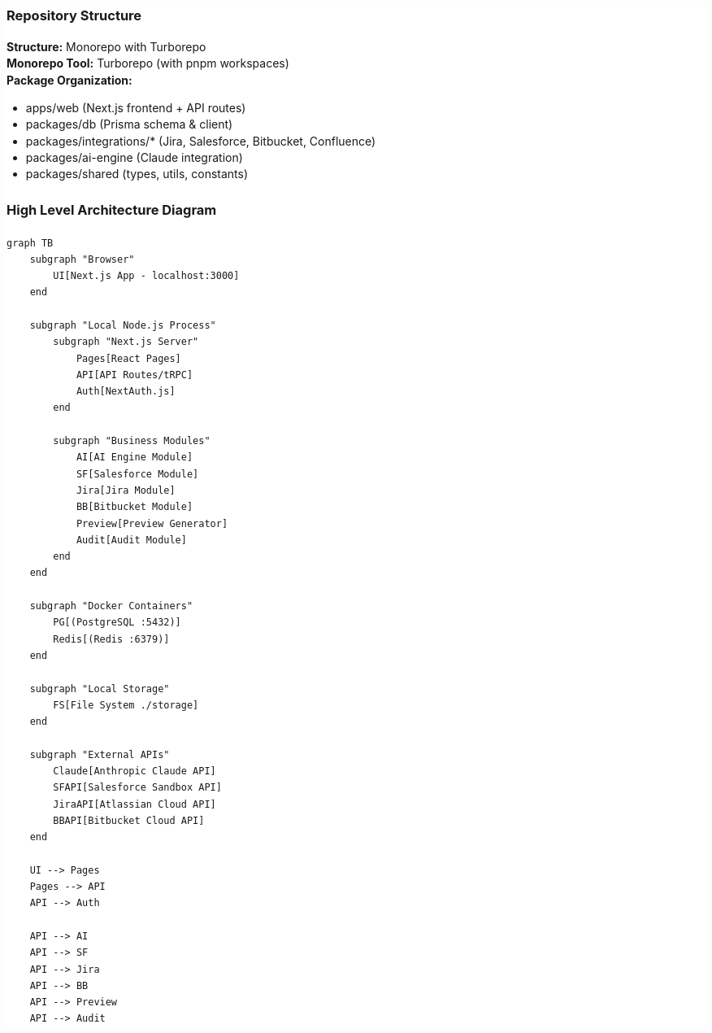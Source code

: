 ### Repository Structure

**Structure:** Monorepo with Turborepo  
**Monorepo Tool:** Turborepo (with pnpm workspaces)  
**Package Organization:**

- apps/web (Next.js frontend + API routes)
- packages/db (Prisma schema & client)
- packages/integrations/\* (Jira, Salesforce, Bitbucket, Confluence)
- packages/ai-engine (Claude integration)
- packages/shared (types, utils, constants)

### High Level Architecture Diagram

```mermaid
graph TB
    subgraph "Browser"
        UI[Next.js App - localhost:3000]
    end

    subgraph "Local Node.js Process"
        subgraph "Next.js Server"
            Pages[React Pages]
            API[API Routes/tRPC]
            Auth[NextAuth.js]
        end

        subgraph "Business Modules"
            AI[AI Engine Module]
            SF[Salesforce Module]
            Jira[Jira Module]
            BB[Bitbucket Module]
            Preview[Preview Generator]
            Audit[Audit Module]
        end
    end

    subgraph "Docker Containers"
        PG[(PostgreSQL :5432)]
        Redis[(Redis :6379)]
    end

    subgraph "Local Storage"
        FS[File System ./storage]
    end

    subgraph "External APIs"
        Claude[Anthropic Claude API]
        SFAPI[Salesforce Sandbox API]
        JiraAPI[Atlassian Cloud API]
        BBAPI[Bitbucket Cloud API]
    end

    UI --> Pages
    Pages --> API
    API --> Auth

    API --> AI
    API --> SF
    API --> Jira
    API --> BB
    API --> Preview
    API --> Audit

```